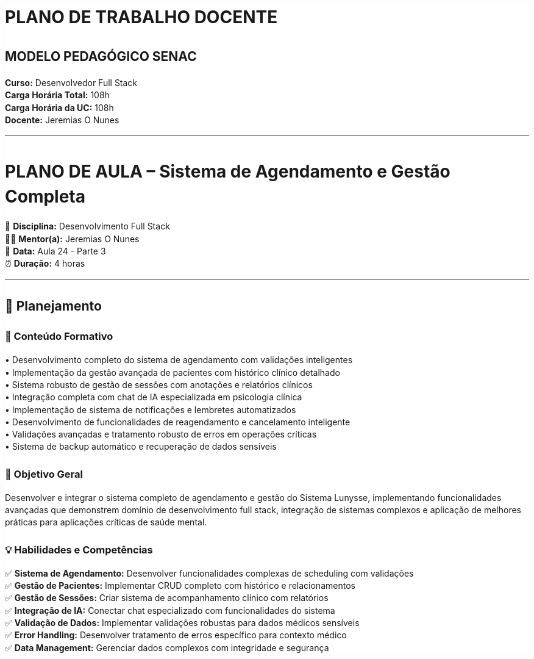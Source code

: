 # PLANO DE TRABALHO DOCENTE

## MODELO PEDAGÓGICO SENAC

**Curso:** Desenvolvedor Full Stack  
**Carga Horária Total:** 108h  
**Carga Horária da UC:** 108h  
**Docente:** Jeremias O Nunes

---

# PLANO DE AULA – Sistema de Agendamento e Gestão Completa

📌 **Disciplina:** Desenvolvimento Full Stack  
👨🏫 **Mentor(a):** Jeremias O Nunes  
📆 **Data:** Aula 24 - Parte 3  
⏰ **Duração:** 4 horas

---

## 📖 Planejamento

### 📌 Conteúdo Formativo

• Desenvolvimento completo do sistema de agendamento com validações inteligentes  
• Implementação da gestão avançada de pacientes com histórico clínico detalhado  
• Sistema robusto de gestão de sessões com anotações e relatórios clínicos  
• Integração completa com chat de IA especializada em psicologia clínica  
• Implementação de sistema de notificações e lembretes automatizados  
• Desenvolvimento de funcionalidades de reagendamento e cancelamento inteligente  
• Validações avançadas e tratamento robusto de erros em operações críticas  
• Sistema de backup automático e recuperação de dados sensíveis

### 🎯 Objetivo Geral

Desenvolver e integrar o sistema completo de agendamento e gestão do Sistema Lunysse, implementando funcionalidades avançadas que demonstrem domínio de desenvolvimento full stack, integração de sistemas complexos e aplicação de melhores práticas para aplicações críticas de saúde mental.

### 💡 Habilidades e Competências

✅ **Sistema de Agendamento:** Desenvolver funcionalidades complexas de scheduling com validações  
✅ **Gestão de Pacientes:** Implementar CRUD completo com histórico e relacionamentos  
✅ **Gestão de Sessões:** Criar sistema de acompanhamento clínico com relatórios  
✅ **Integração de IA:** Conectar chat especializado com funcionalidades do sistema  
✅ **Validação de Dados:** Implementar validações robustas para dados médicos sensíveis  
✅ **Error Handling:** Desenvolver tratamento de erros específico para contexto médico  
✅ **Data Management:** Gerenciar dados complexos com integridade e segurança
